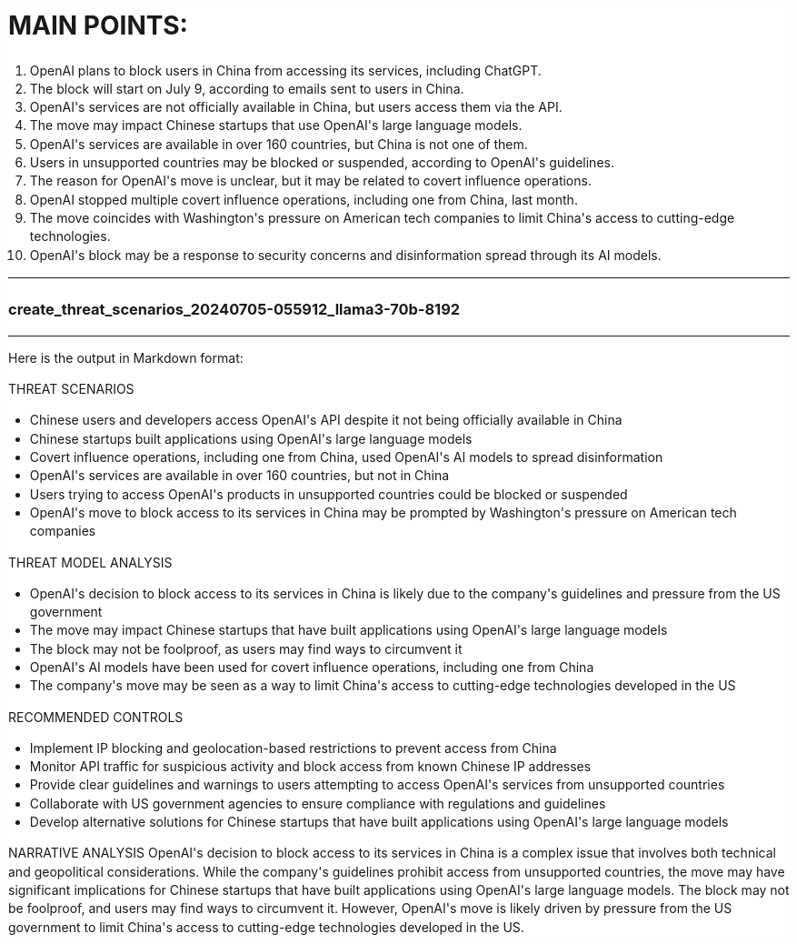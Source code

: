 # MAIN POINTS:

1. OpenAI plans to block users in China from accessing its services, including ChatGPT.
2. The block will start on July 9, according to emails sent to users in China.
3. OpenAI's services are not officially available in China, but users access them via the API.
4. The move may impact Chinese startups that use OpenAI's large language models.
5. OpenAI's services are available in over 160 countries, but China is not one of them.
6. Users in unsupported countries may be blocked or suspended, according to OpenAI's guidelines.
7. The reason for OpenAI's move is unclear, but it may be related to covert influence operations.
8. OpenAI stopped multiple covert influence operations, including one from China, last month.
9. The move coincides with Washington's pressure on American tech companies to limit China's access to cutting-edge technologies.
10. OpenAI's block may be a response to security concerns and disinformation spread through its AI models.
---
### create_threat_scenarios_20240705-055912_llama3-70b-8192
---
Here is the output in Markdown format:

THREAT SCENARIOS
* Chinese users and developers access OpenAI's API despite it not being officially available in China
* Chinese startups built applications using OpenAI's large language models
* Covert influence operations, including one from China, used OpenAI's AI models to spread disinformation
* OpenAI's services are available in over 160 countries, but not in China
* Users trying to access OpenAI's products in unsupported countries could be blocked or suspended
* OpenAI's move to block access to its services in China may be prompted by Washington's pressure on American tech companies

THREAT MODEL ANALYSIS
* OpenAI's decision to block access to its services in China is likely due to the company's guidelines and pressure from the US government
* The move may impact Chinese startups that have built applications using OpenAI's large language models
* The block may not be foolproof, as users may find ways to circumvent it
* OpenAI's AI models have been used for covert influence operations, including one from China
* The company's move may be seen as a way to limit China's access to cutting-edge technologies developed in the US

RECOMMENDED CONTROLS
* Implement IP blocking and geolocation-based restrictions to prevent access from China
* Monitor API traffic for suspicious activity and block access from known Chinese IP addresses
* Provide clear guidelines and warnings to users attempting to access OpenAI's services from unsupported countries
* Collaborate with US government agencies to ensure compliance with regulations and guidelines
* Develop alternative solutions for Chinese startups that have built applications using OpenAI's large language models

NARRATIVE ANALYSIS
OpenAI's decision to block access to its services in China is a complex issue that involves both technical and geopolitical considerations. While the company's guidelines prohibit access from unsupported countries, the move may have significant implications for Chinese startups that have built applications using OpenAI's large language models. The block may not be foolproof, and users may find ways to circumvent it. However, OpenAI's move is likely driven by pressure from the US government to limit China's access to cutting-edge technologies developed in the US.
